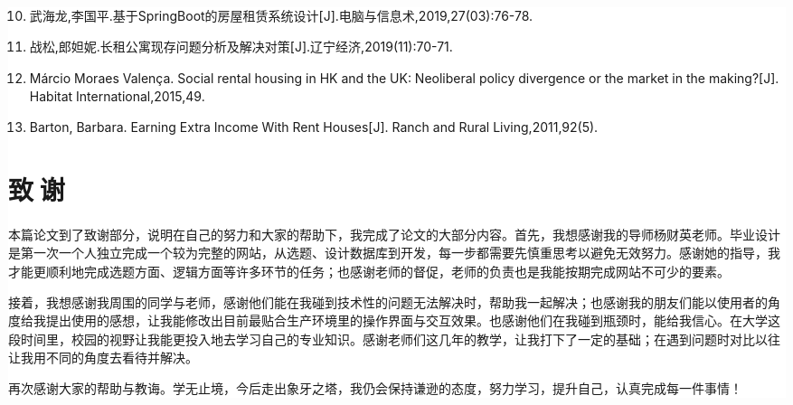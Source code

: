 10.  武海龙,李国平.基于SpringBoot的房屋租赁系统设计[J].电脑与信息术,2019,27(03):76-78.

11.  战松,郎妲妮.长租公寓现存问题分析及解决对策[J].辽宁经济,2019(11):70-71.

12.  Márcio Moraes Valença. Social rental housing in HK and the UK: Neoliberal
     policy divergence or the market in the making?[J]. Habitat
     International,2015,49.

13.  Barton, Barbara. Earning Extra Income With Rent Houses[J]. Ranch and Rural
     Living,2011,92(5).

# 致 谢

本篇论文到了致谢部分，说明在自己的努力和大家的帮助下，我完成了论文的大部分内容。首先，我想感谢我的导师杨财英老师。毕业设计是第一次一个人独立完成一个较为完整的网站，从选题、设计数据库到开发，每一步都需要先慎重思考以避免无效努力。感谢她的指导，我才能更顺利地完成选题方面、逻辑方面等许多环节的任务；也感谢老师的督促，老师的负责也是我能按期完成网站不可少的要素。

接着，我想感谢我周围的同学与老师，感谢他们能在我碰到技术性的问题无法解决时，帮助我一起解决；也感谢我的朋友们能以使用者的角度给我提出使用的感想，让我能修改出目前最贴合生产环境里的操作界面与交互效果。也感谢他们在我碰到瓶颈时，能给我信心。在大学这段时间里，校园的视野让我能更投入地去学习自己的专业知识。感谢老师们这几年的教学，让我打下了一定的基础；在遇到问题时对比以往让我用不同的角度去看待并解决。

再次感谢大家的帮助与教诲。学无止境，今后走出象牙之塔，我仍会保持谦逊的态度，努力学习，提升自己，认真完成每一件事情！